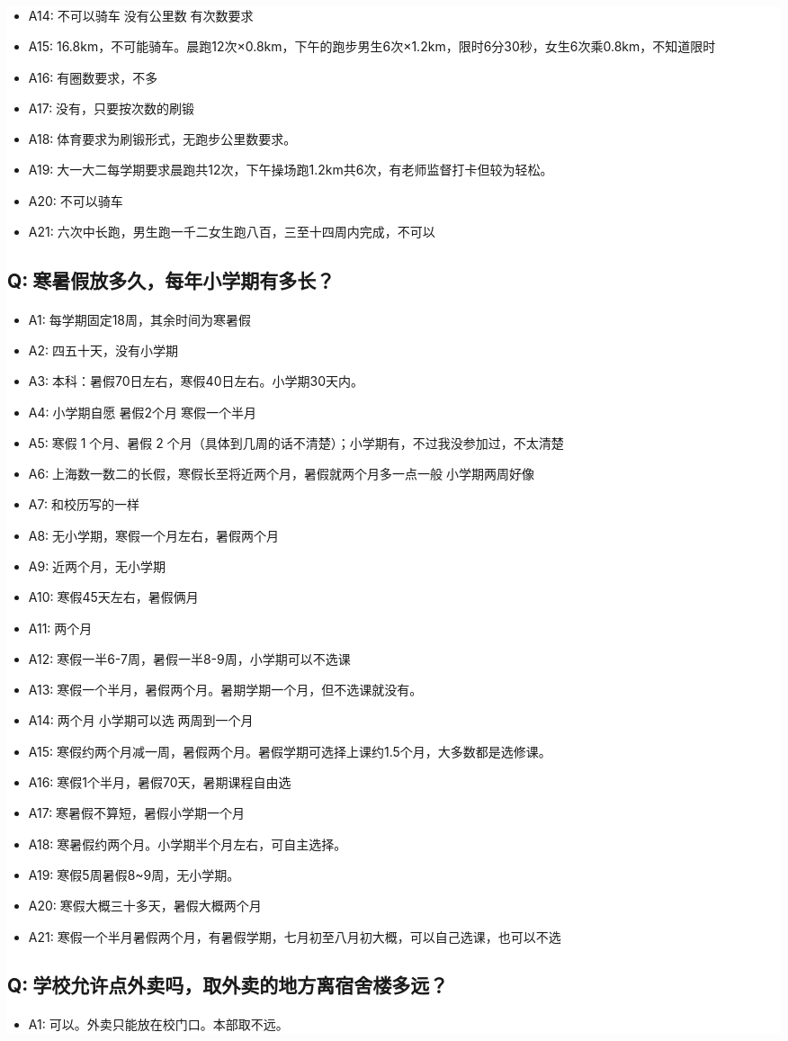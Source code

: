 - A14: 不可以骑车 没有公里数 有次数要求

- A15: 16.8km，不可能骑车。晨跑12次×0.8km，下午的跑步男生6次×1.2km，限时6分30秒，女生6次乘0.8km，不知道限时

- A16: 有圈数要求，不多

- A17: 没有，只要按次数的刷锻

- A18: 体育要求为刷锻形式，无跑步公里数要求。

- A19: 大一大二每学期要求晨跑共12次，下午操场跑1.2km共6次，有老师监督打卡但较为轻松。

- A20: 不可以骑车

- A21: 六次中长跑，男生跑一千二女生跑八百，三至十四周内完成，不可以

## Q: 寒暑假放多久，每年小学期有多长？

- A1: 每学期固定18周，其余时间为寒暑假

- A2: 四五十天，没有小学期

- A3: 本科：暑假70日左右，寒假40日左右。小学期30天内。

- A4: 小学期自愿 暑假2个月 寒假一个半月

- A5: 寒假 1 个月、暑假 2 个月（具体到几周的话不清楚）；小学期有，不过我没参加过，不太清楚

- A6: 上海数一数二的长假，寒假长至将近两个月，暑假就两个月多一点一般 小学期两周好像

- A7: 和校历写的一样

- A8: 无小学期，寒假一个月左右，暑假两个月

- A9: 近两个月，无小学期

- A10: 寒假45天左右，暑假俩月

- A11: 两个月

- A12: 寒假一半6-7周，暑假一半8-9周，小学期可以不选课

- A13: 寒假一个半月，暑假两个月。暑期学期一个月，但不选课就没有。

- A14: 两个月 小学期可以选 两周到一个月

- A15: 寒假约两个月减一周，暑假两个月。暑假学期可选择上课约1.5个月，大多数都是选修课。

- A16: 寒假1个半月，暑假70天，暑期课程自由选

- A17: 寒暑假不算短，暑假小学期一个月

- A18: 寒暑假约两个月。小学期半个月左右，可自主选择。

- A19: 寒假5周暑假8\~9周，无小学期。

- A20: 寒假大概三十多天，暑假大概两个月

- A21: 寒假一个半月暑假两个月，有暑假学期，七月初至八月初大概，可以自己选课，也可以不选

## Q: 学校允许点外卖吗，取外卖的地方离宿舍楼多远？

- A1: 可以。外卖只能放在校门口。本部取不远。
